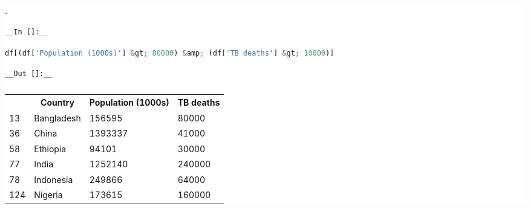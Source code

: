 .



```python
__In []:__
```





```python
df[(df['Population (1000s)'] &gt; 80000) &amp; (df['TB deaths'] &gt; 10000)]
```





```python
__Out []:__
```


<table xmlns:str="http://exslt.org/strings">
<caption></caption>
<tbody>
<tr>
<th> </th>
<th>Country</th>
<th>Population (1000s)</th>
<th>TB deaths</th>
</tr>
<tr>
<td class="highlight_" rowspan="" colspan="">13</td>
<td class="highlight_" rowspan="" colspan="">Bangladesh</td>
<td class="highlight_" rowspan="" colspan="">156595</td>
<td class="highlight_" rowspan="" colspan="">80000</td>
</tr>
<tr>
<td class="highlight_" rowspan="" colspan="">36</td>
<td class="highlight_" rowspan="" colspan="">China</td>
<td class="highlight_" rowspan="" colspan="">1393337</td>
<td class="highlight_" rowspan="" colspan="">41000</td>
</tr>
<tr>
<td class="highlight_" rowspan="" colspan="">58</td>
<td class="highlight_" rowspan="" colspan="">Ethiopia</td>
<td class="highlight_" rowspan="" colspan="">94101</td>
<td class="highlight_" rowspan="" colspan="">30000</td>
</tr>
<tr>
<td class="highlight_" rowspan="" colspan="">77</td>
<td class="highlight_" rowspan="" colspan="">India</td>
<td class="highlight_" rowspan="" colspan="">1252140</td>
<td class="highlight_" rowspan="" colspan="">240000</td>
</tr>
<tr>
<td class="highlight_" rowspan="" colspan="">78</td>
<td class="highlight_" rowspan="" colspan="">Indonesia</td>
<td class="highlight_" rowspan="" colspan="">249866</td>
<td class="highlight_" rowspan="" colspan="">64000</td>
</tr>
<tr>
<td class="highlight_" rowspan="" colspan="">124</td>
<td class="highlight_" rowspan="" colspan="">Nigeria</td>
<td class="highlight_" rowspan="" colspan="">173615</td>
<td class="highlight_" rowspan="" colspan="">160000</td>
</tr>
<tr>